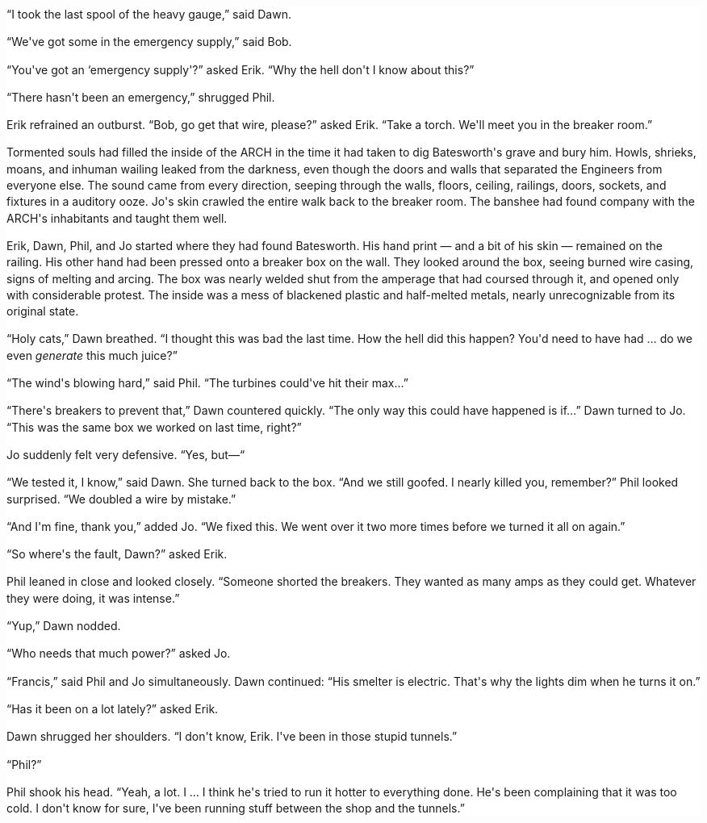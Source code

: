 “I took the last spool of the heavy gauge,” said Dawn. 

“We've got some in the emergency supply,” said Bob. 

“You've got an ‘emergency supply'?” asked Erik. “Why the hell don't I know about this?” 

“There hasn't been an emergency,” shrugged Phil. 

Erik refrained an outburst. “Bob, go get that wire, please?” asked Erik. “Take a torch. We'll meet you in the breaker room.” 

Tormented souls had filled the inside of the ARCH in the time it had taken to dig Batesworth's grave and bury him. Howls, shrieks, moans, and inhuman wailing leaked from the darkness, even though the doors and walls that separated the Engineers from everyone else. The sound came from every direction, seeping through the walls, floors, ceiling, railings, doors, sockets, and fixtures in a auditory ooze. Jo's skin crawled the entire walk back to the breaker room. The banshee had found company with the ARCH's inhabitants and taught them well.

Erik, Dawn, Phil, and Jo started where they had found Batesworth. His hand print — and a bit of his skin — remained on the railing. His other hand had been pressed onto a breaker box on the wall. They looked around the box, seeing burned wire casing, signs of melting and arcing. The box was nearly welded shut from the amperage that had coursed through it, and opened only with considerable protest. The inside was a mess of blackened plastic and half-melted metals, nearly unrecognizable from its original state. 

“Holy cats,” Dawn breathed. “I thought this was bad the last time. How the hell did this happen? You'd need to have had … do we even *generate* this much juice?” 

“The wind's blowing hard,” said Phil. “The turbines could've hit their max…”

“There's breakers to prevent that,” Dawn countered quickly. “The only way this could have happened is if…” Dawn turned to Jo. “This was the same box we worked on last time, right?” 

Jo suddenly felt very defensive. “Yes, but—“

“We tested it, I know,” said Dawn. She turned back to the box. “And we still goofed. I nearly killed you, remember?” Phil looked surprised. “We doubled a wire by mistake.” 

“And I'm fine, thank you,” added Jo. “We fixed this. We went over it two more times before we turned it all on again.”  

“So where's the fault, Dawn?” asked Erik. 

Phil leaned in close and looked closely. “Someone shorted the breakers. They wanted as many amps as they could get. Whatever they were doing, it was intense.” 

“Yup,” Dawn nodded. 

“Who needs that much power?” asked Jo. 

“Francis,” said Phil and Jo simultaneously. Dawn continued: “His smelter is electric. That's why the lights dim when he turns it on.”

“Has it been on a lot lately?” asked Erik. 

Dawn shrugged her shoulders. “I don't know, Erik. I've been in those stupid tunnels.” 

“Phil?” 

Phil shook his head. “Yeah, a lot. I … I think he's tried to run it hotter to everything done. He's been complaining that it was too cold. I don't know for sure, I've been running stuff between the shop and the tunnels.” 
